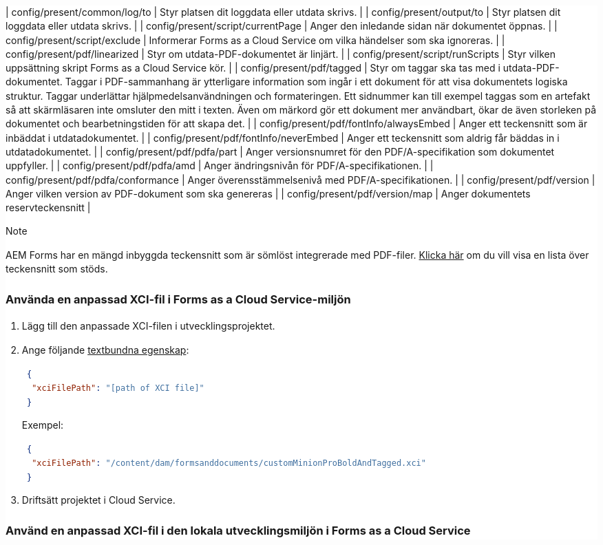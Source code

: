 | config/present/common/log/to | Styr platsen dit loggdata eller utdata skrivs. |
| config/present/output/to | Styr platsen dit loggdata eller utdata skrivs. |
| config/present/script/currentPage | Anger den inledande sidan när dokumentet öppnas. |
| config/present/script/exclude | Informerar Forms as a Cloud Service om vilka händelser som ska ignoreras. |
| config/present/pdf/linearized | Styr om utdata-PDF-dokumentet är linjärt. |
| config/present/script/runScripts | Styr vilken uppsättning skript Forms as a Cloud Service kör. |
| config/present/pdf/tagged | Styr om taggar ska tas med i utdata-PDF-dokumentet. Taggar i PDF-sammanhang är ytterligare information som ingår i ett dokument för att visa dokumentets logiska struktur. Taggar underlättar hjälpmedelsanvändningen och formateringen. Ett sidnummer kan till exempel taggas som en artefakt så att skärmläsaren inte omsluter den mitt i texten. Även om märkord gör ett dokument mer användbart, ökar de även storleken på dokumentet och bearbetningstiden för att skapa det. |
| config/present/pdf/fontInfo/alwaysEmbed | Anger ett teckensnitt som är inbäddat i utdatadokumentet. |
| config/present/pdf/fontInfo/neverEmbed | Anger ett teckensnitt som aldrig får bäddas in i utdatadokumentet. |
| config/present/pdf/pdfa/part | Anger versionsnumret för den PDF/A-specifikation som dokumentet uppfyller. |
| config/present/pdf/pdfa/amd | Anger ändringsnivån för PDF/A-specifikationen. |
| config/present/pdf/pdfa/conformance | Anger överensstämmelsenivå med PDF/A-specifikationen. |
| config/present/pdf/version | Anger vilken version av PDF-dokument som ska genereras |
| config/present/pdf/version/map | Anger dokumentets reservteckensnitt |

>[!NOTE]
>
> AEM Forms har en mängd inbyggda teckensnitt som är sömlöst integrerade med PDF-filer. [Klicka här](/help/forms/supported-out-of-the-box-fonts.md) om du vill visa en lista över teckensnitt som stöds.


### Använda en anpassad XCI-fil i Forms as a Cloud Service-miljön

1. Lägg till den anpassade XCI-filen i utvecklingsprojektet.
1. Ange följande [textbundna egenskap](/help/implementing/deploying/configuring-osgi.md):

   ```JSON
    {
     "xciFilePath": "[path of XCI file]"
    }
   ```

   Exempel:

   ```JSON
    {
     "xciFilePath": "/content/dam/formsanddocuments/customMinionProBoldAndTagged.xci"
    }
   ```

1. Driftsätt projektet i Cloud Service.

### Använd en anpassad XCI-fil i den lokala utvecklingsmiljön i Forms as a Cloud Service
